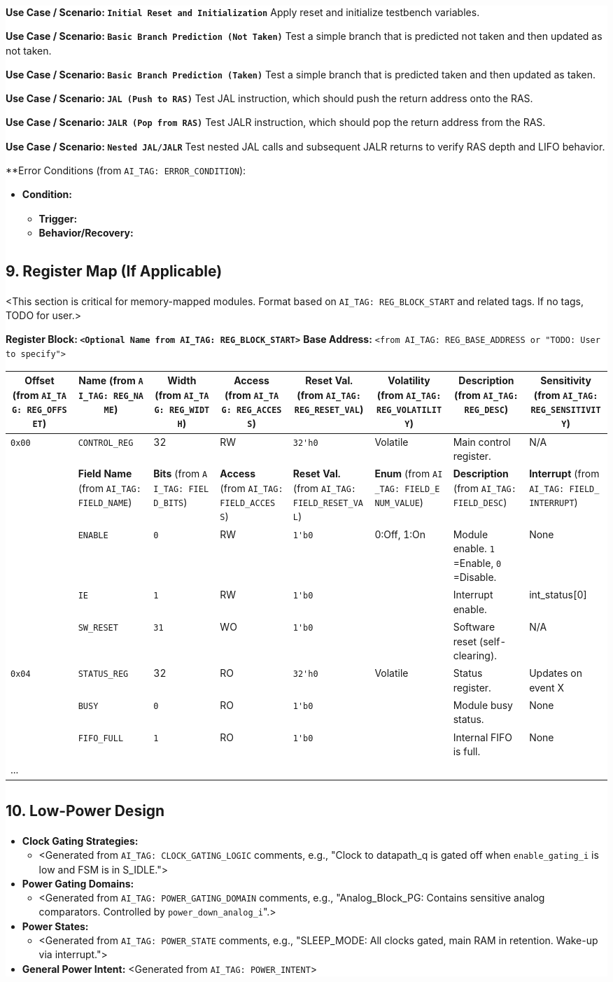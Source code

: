 **Use Case / Scenario: `Initial Reset and Initialization`**
Apply reset and initialize testbench variables.

**Use Case / Scenario: `Basic Branch Prediction (Not Taken)`**
Test a simple branch that is predicted not taken and then updated as not taken.

**Use Case / Scenario: `Basic Branch Prediction (Taken)`**
Test a simple branch that is predicted taken and then updated as taken.

**Use Case / Scenario: `JAL (Push to RAS)`**
Test JAL instruction, which should push the return address onto the RAS.

**Use Case / Scenario: `JALR (Pop from RAS)`**
Test JALR instruction, which should pop the return address from the RAS.

**Use Case / Scenario: `Nested JAL/JALR`**
Test nested JAL calls and subsequent JALR returns to verify RAS depth and LIFO behavior.

**Error Conditions (from `AI_TAG: ERROR_CONDITION`):
* **Condition:** <Condition Name>
  * **Trigger:** <Trigger description>
  * **Behavior/Recovery:** <Expected behavior or recovery mechanism>

## 9. Register Map (If Applicable)

<This section is critical for memory-mapped modules. Format based on `AI_TAG: REG_BLOCK_START` and related tags. If no tags, TODO for user.>

**Register Block: `<Optional Name from AI_TAG: REG_BLOCK_START>`**
**Base Address:** `<from AI_TAG: REG_BASE_ADDRESS or "TODO: User to specify">`

| Offset (from `AI_TAG: REG_OFFSET`) | Name (from `AI_TAG: REG_NAME`) | Width (from `AI_TAG: REG_WIDTH`) | Access (from `AI_TAG: REG_ACCESS`) | Reset Val. (from `AI_TAG: REG_RESET_VAL`) | Volatility (from `AI_TAG: REG_VOLATILITY`) | Description (from `AI_TAG: REG_DESC`) | Sensitivity (from `AI_TAG: REG_SENSITIVITY`) |
|-----|---|----|-----|-----|----|----|-----|
| `0x00`    | `CONTROL_REG`    | 32    | RW     | `32'h0`            | Volatile       | Main control register.                    | N/A             |
|           | **Field Name** (from `AI_TAG: FIELD_NAME`) | **Bits** (from `AI_TAG: FIELD_BITS`) | **Access** (from `AI_TAG: FIELD_ACCESS`) | **Reset Val.** (from `AI_TAG: FIELD_RESET_VAL`) | **Enum** (from `AI_TAG: FIELD_ENUM_VALUE`) | **Description** (from `AI_TAG: FIELD_DESC`) | **Interrupt** (from `AI_TAG: FIELD_INTERRUPT`) |
|           | `ENABLE`         | `0`   | RW     | `1'b0`             | 0:Off, 1:On    | Module enable. `1`=Enable, `0`=Disable.   | None            |
|           | `IE`             | `1`   | RW     | `1'b0`             |                | Interrupt enable.                         | int_status[0]   |
|           | `SW_RESET`       | `31`  | WO     | `1'b0`             |                | Software reset (self-clearing).           | N/A             |
| `0x04`    | `STATUS_REG`     | 32    | RO     | `32'h0`            | Volatile       | Status register.                          | Updates on event X|
|           | `BUSY`           | `0`   | RO     | `1'b0`             |                | Module busy status.                       | None            |
|           | `FIFO_FULL`      | `1`   | RO     | `1'b0`             |                | Internal FIFO is full.                    | None            |
| ...       |                  |       |        |                    |                |                                           |                 |

## 10. Low-Power Design

* **Clock Gating Strategies:**
  * <Generated from `AI_TAG: CLOCK_GATING_LOGIC` comments, e.g., "Clock to datapath_q is gated off when `enable_gating_i` is low and FSM is in S_IDLE.">
* **Power Gating Domains:**
  * <Generated from `AI_TAG: POWER_GATING_DOMAIN` comments, e.g., "Analog_Block_PG: Contains sensitive analog comparators. Controlled by `power_down_analog_i`".>
* **Power States:**
  * <Generated from `AI_TAG: POWER_STATE` comments, e.g., "SLEEP_MODE: All clocks gated, main RAM in retention. Wake-up via interrupt.">
* **General Power Intent:** <Generated from `AI_TAG: POWER_INTENT`>
